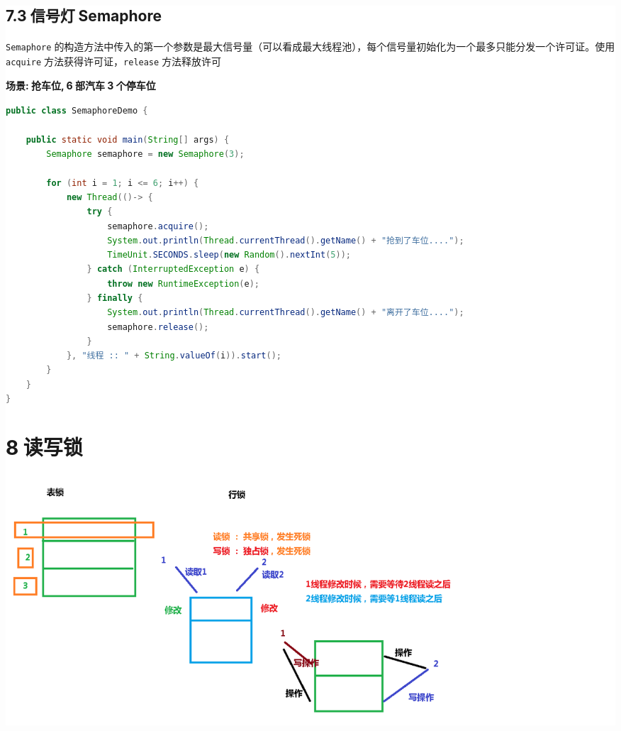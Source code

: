 

## 7.3 信号灯 Semaphore

`Semaphore` 的构造方法中传入的第一个参数是最大信号量（可以看成最大线程池），每个信号量初始化为一个最多只能分发一个许可证。使用 `acquire` 方法获得许可证，`release` 方法释放许可

**场景: 抢车位, 6 部汽车 3 个停车位**

```java
public class SemaphoreDemo {

    public static void main(String[] args) {
        Semaphore semaphore = new Semaphore(3);

        for (int i = 1; i <= 6; i++) {
            new Thread(()-> {
                try {
                    semaphore.acquire();
                    System.out.println(Thread.currentThread().getName() + "抢到了车位....");
                    TimeUnit.SECONDS.sleep(new Random().nextInt(5));
                } catch (InterruptedException e) {
                    throw new RuntimeException(e);
                } finally {
                    System.out.println(Thread.currentThread().getName() + "离开了车位....");
                    semaphore.release();
                }
            }, "线程 :: " + String.valueOf(i)).start();
        }
    }
}
```



# 8 读写锁

<img src="./1 JUC基础篇.assets/b-9.png" alt="9.png" style="zoom:67%;" />
